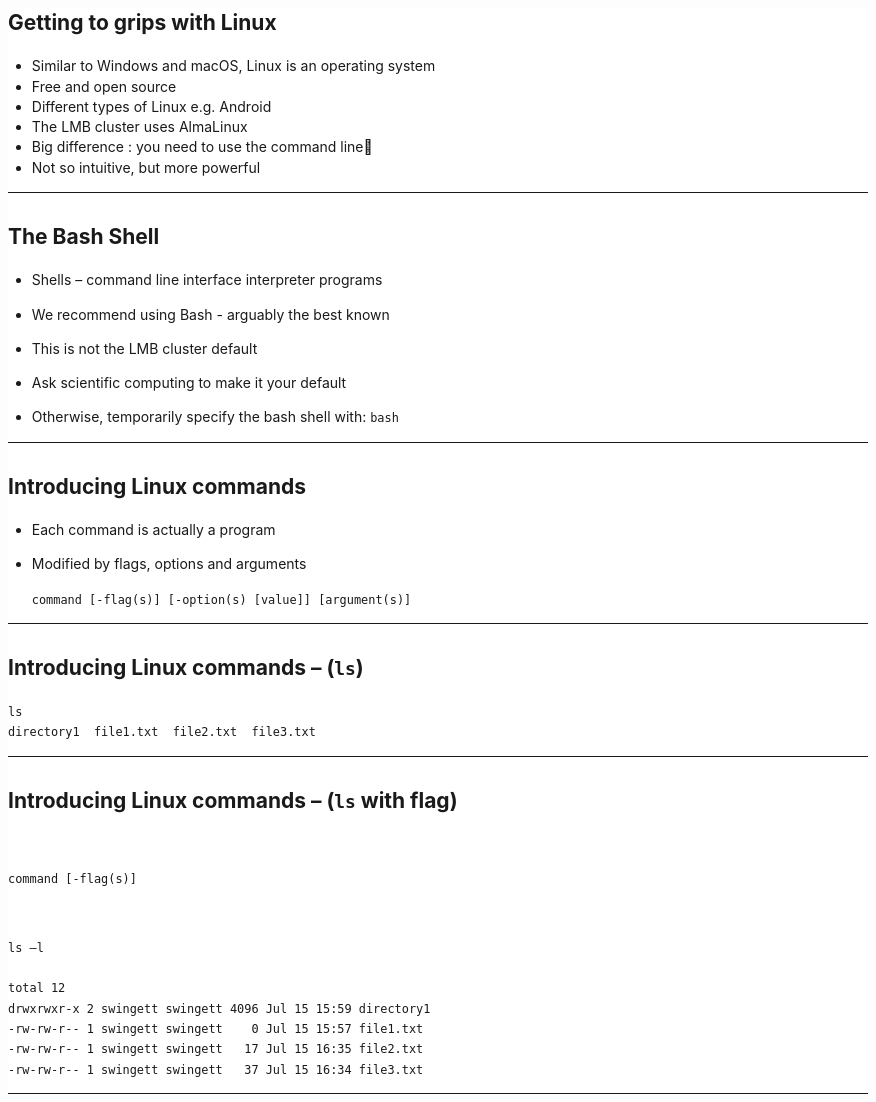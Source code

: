 ## Getting to grips with Linux
* Similar to Windows and macOS, Linux is an operating system
* Free and open source
* Different types of Linux e.g. Android
* The LMB cluster uses AlmaLinux
* Big difference : you need to use the command line
* Not so intuitive, but more powerful

---
 ## The Bash Shell

 * Shells – command line interface interpreter programs
 
 * We recommend using Bash - arguably the best known
 
 * This is not the LMB cluster default

 * Ask scientific computing to make it your default
  
 * Otherwise, temporarily specify the bash shell with: `bash`
 
---

## Introducing Linux commands
* Each command is actually a program
* Modified by flags, options and arguments

      command [-flag(s)] [-option(s) [value]] [argument(s)]

---

## Introducing Linux commands – (`ls`)

    ls
    directory1  file1.txt  file2.txt  file3.txt

---
## Introducing Linux commands – (`ls` with flag)
<br>

`command [-flag(s)]`

<br>

    ls –l

    total 12
    drwxrwxr-x 2 swingett swingett 4096 Jul 15 15:59 directory1
    -rw-rw-r-- 1 swingett swingett    0 Jul 15 15:57 file1.txt
    -rw-rw-r-- 1 swingett swingett   17 Jul 15 16:35 file2.txt
    -rw-rw-r-- 1 swingett swingett   37 Jul 15 16:34 file3.txt

---
